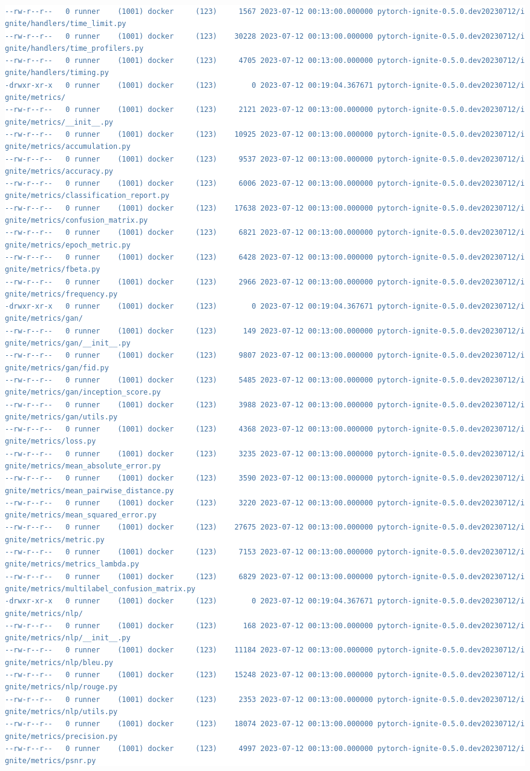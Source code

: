 ```diff
--rw-r--r--   0 runner    (1001) docker     (123)     1567 2023-07-12 00:13:00.000000 pytorch-ignite-0.5.0.dev20230712/ignite/handlers/time_limit.py
--rw-r--r--   0 runner    (1001) docker     (123)    30228 2023-07-12 00:13:00.000000 pytorch-ignite-0.5.0.dev20230712/ignite/handlers/time_profilers.py
--rw-r--r--   0 runner    (1001) docker     (123)     4705 2023-07-12 00:13:00.000000 pytorch-ignite-0.5.0.dev20230712/ignite/handlers/timing.py
-drwxr-xr-x   0 runner    (1001) docker     (123)        0 2023-07-12 00:19:04.367671 pytorch-ignite-0.5.0.dev20230712/ignite/metrics/
--rw-r--r--   0 runner    (1001) docker     (123)     2121 2023-07-12 00:13:00.000000 pytorch-ignite-0.5.0.dev20230712/ignite/metrics/__init__.py
--rw-r--r--   0 runner    (1001) docker     (123)    10925 2023-07-12 00:13:00.000000 pytorch-ignite-0.5.0.dev20230712/ignite/metrics/accumulation.py
--rw-r--r--   0 runner    (1001) docker     (123)     9537 2023-07-12 00:13:00.000000 pytorch-ignite-0.5.0.dev20230712/ignite/metrics/accuracy.py
--rw-r--r--   0 runner    (1001) docker     (123)     6006 2023-07-12 00:13:00.000000 pytorch-ignite-0.5.0.dev20230712/ignite/metrics/classification_report.py
--rw-r--r--   0 runner    (1001) docker     (123)    17638 2023-07-12 00:13:00.000000 pytorch-ignite-0.5.0.dev20230712/ignite/metrics/confusion_matrix.py
--rw-r--r--   0 runner    (1001) docker     (123)     6821 2023-07-12 00:13:00.000000 pytorch-ignite-0.5.0.dev20230712/ignite/metrics/epoch_metric.py
--rw-r--r--   0 runner    (1001) docker     (123)     6428 2023-07-12 00:13:00.000000 pytorch-ignite-0.5.0.dev20230712/ignite/metrics/fbeta.py
--rw-r--r--   0 runner    (1001) docker     (123)     2966 2023-07-12 00:13:00.000000 pytorch-ignite-0.5.0.dev20230712/ignite/metrics/frequency.py
-drwxr-xr-x   0 runner    (1001) docker     (123)        0 2023-07-12 00:19:04.367671 pytorch-ignite-0.5.0.dev20230712/ignite/metrics/gan/
--rw-r--r--   0 runner    (1001) docker     (123)      149 2023-07-12 00:13:00.000000 pytorch-ignite-0.5.0.dev20230712/ignite/metrics/gan/__init__.py
--rw-r--r--   0 runner    (1001) docker     (123)     9807 2023-07-12 00:13:00.000000 pytorch-ignite-0.5.0.dev20230712/ignite/metrics/gan/fid.py
--rw-r--r--   0 runner    (1001) docker     (123)     5485 2023-07-12 00:13:00.000000 pytorch-ignite-0.5.0.dev20230712/ignite/metrics/gan/inception_score.py
--rw-r--r--   0 runner    (1001) docker     (123)     3988 2023-07-12 00:13:00.000000 pytorch-ignite-0.5.0.dev20230712/ignite/metrics/gan/utils.py
--rw-r--r--   0 runner    (1001) docker     (123)     4368 2023-07-12 00:13:00.000000 pytorch-ignite-0.5.0.dev20230712/ignite/metrics/loss.py
--rw-r--r--   0 runner    (1001) docker     (123)     3235 2023-07-12 00:13:00.000000 pytorch-ignite-0.5.0.dev20230712/ignite/metrics/mean_absolute_error.py
--rw-r--r--   0 runner    (1001) docker     (123)     3590 2023-07-12 00:13:00.000000 pytorch-ignite-0.5.0.dev20230712/ignite/metrics/mean_pairwise_distance.py
--rw-r--r--   0 runner    (1001) docker     (123)     3220 2023-07-12 00:13:00.000000 pytorch-ignite-0.5.0.dev20230712/ignite/metrics/mean_squared_error.py
--rw-r--r--   0 runner    (1001) docker     (123)    27675 2023-07-12 00:13:00.000000 pytorch-ignite-0.5.0.dev20230712/ignite/metrics/metric.py
--rw-r--r--   0 runner    (1001) docker     (123)     7153 2023-07-12 00:13:00.000000 pytorch-ignite-0.5.0.dev20230712/ignite/metrics/metrics_lambda.py
--rw-r--r--   0 runner    (1001) docker     (123)     6829 2023-07-12 00:13:00.000000 pytorch-ignite-0.5.0.dev20230712/ignite/metrics/multilabel_confusion_matrix.py
-drwxr-xr-x   0 runner    (1001) docker     (123)        0 2023-07-12 00:19:04.367671 pytorch-ignite-0.5.0.dev20230712/ignite/metrics/nlp/
--rw-r--r--   0 runner    (1001) docker     (123)      168 2023-07-12 00:13:00.000000 pytorch-ignite-0.5.0.dev20230712/ignite/metrics/nlp/__init__.py
--rw-r--r--   0 runner    (1001) docker     (123)    11184 2023-07-12 00:13:00.000000 pytorch-ignite-0.5.0.dev20230712/ignite/metrics/nlp/bleu.py
--rw-r--r--   0 runner    (1001) docker     (123)    15248 2023-07-12 00:13:00.000000 pytorch-ignite-0.5.0.dev20230712/ignite/metrics/nlp/rouge.py
--rw-r--r--   0 runner    (1001) docker     (123)     2353 2023-07-12 00:13:00.000000 pytorch-ignite-0.5.0.dev20230712/ignite/metrics/nlp/utils.py
--rw-r--r--   0 runner    (1001) docker     (123)    18074 2023-07-12 00:13:00.000000 pytorch-ignite-0.5.0.dev20230712/ignite/metrics/precision.py
--rw-r--r--   0 runner    (1001) docker     (123)     4997 2023-07-12 00:13:00.000000 pytorch-ignite-0.5.0.dev20230712/ignite/metrics/psnr.py
```